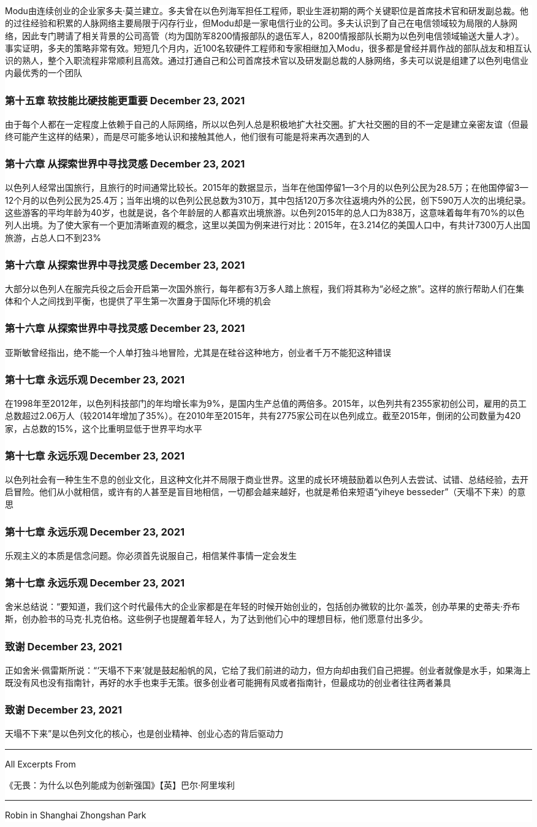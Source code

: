Modu由连续创业的企业家多夫·莫兰建立。多夫曾在以色列海军担任工程师，职业生涯初期的两个关键职位是首席技术官和研发副总裁。他的过往经验和积累的人脉网络主要局限于闪存行业，但Modu却是一家电信行业的公司。多夫认识到了自己在电信领域较为局限的人脉网络，因此专门聘请了相关背景的公司高管（均为国防军8200情报部队的退伍军人，8200情报部队长期为以色列电信领域输送大量人才）。事实证明，多夫的策略非常有效。短短几个月内，近100名软硬件工程师和专家相继加入Modu，很多都是曾经并肩作战的部队战友和相互认识的熟人，整个入职流程非常顺利且高效。通过打通自己和公司首席技术官以及研发副总裁的人脉网络，多夫可以说是组建了以色列电信业内最优秀的一个团队

### 第十五章 软技能比硬技能更重要 December 23, 2021

由于每个人都在一定程度上依赖于自己的人际网络，所以以色列人总是积极地扩大社交圈。扩大社交圈的目的不一定是建立亲密友谊（但最终可能产生这样的结果），而是尽可能多地认识和接触其他人，他们很有可能是将来再次遇到的人

### 第十六章 从探索世界中寻找灵感 December 23, 2021

以色列人经常出国旅行，且旅行的时间通常比较长。2015年的数据显示，当年在他国停留1—3个月的以色列公民为28.5万；在他国停留3—12个月的以色列公民为25.4万；当年出境的以色列公民总数为310万，其中包括120万多次往返境内外的公民，创下590万人次的出境纪录。这些游客的平均年龄为40岁，也就是说，各个年龄层的人都喜欢出境旅游。以色列2015年的总人口为838万，这意味着每年有70%的以色列人出境。为了使大家有一个更加清晰直观的概念，这里以美国为例来进行对比：2015年，在3.214亿的美国人口中，有共计7300万人出国旅游，占总人口不到23%

### 第十六章 从探索世界中寻找灵感 December 23, 2021

大部分以色列人在服完兵役之后会开启第一次国外旅行，每年都有3万多人踏上旅程，我们将其称为“必经之旅”。这样的旅行帮助人们在集体和个人之间找到平衡，也提供了平生第一次置身于国际化环境的机会

### 第十六章 从探索世界中寻找灵感 December 23, 2021

亚斯敏曾经指出，绝不能一个人单打独斗地冒险，尤其是在硅谷这种地方，创业者千万不能犯这种错误

### 第十七章 永远乐观 December 23, 2021

在1998年至2012年，以色列科技部门的年均增长率为9%，是国内生产总值的两倍多。2015年，以色列共有2355家初创公司，雇用的员工总数超过2.06万人（较2014年增加了35%）。在2010年至2015年，共有2775家公司在以色列成立。截至2015年，倒闭的公司数量为420家，占总数的15%，这个比重明显低于世界平均水平

### 第十七章 永远乐观 December 23, 2021

以色列社会有一种生生不息的创业文化，且这种文化并不局限于商业世界。这里的成长环境鼓励着以色列人去尝试、试错、总结经验，去开启冒险。他们从小就相信，或许有的人甚至是盲目地相信，一切都会越来越好，也就是希伯来短语“yiheye besseder”（天塌不下来）的意思

### 第十七章 永远乐观 December 23, 2021

乐观主义的本质是信念问题。你必须首先说服自己，相信某件事情一定会发生

### 第十七章 永远乐观 December 23, 2021

舍米总结说：“要知道，我们这个时代最伟大的企业家都是在年轻的时候开始创业的，包括创办微软的比尔·盖茨，创办苹果的史蒂夫·乔布斯，创办脸书的马克·扎克伯格。这些例子也提醒着年轻人，为了达到他们心中的理想目标，他们愿意付出多少。

### 致谢 December 23, 2021

正如舍米·佩雷斯所说：“‘天塌不下来’就是鼓起船帆的风，它给了我们前进的动力，但方向却由我们自己把握。创业者就像是水手，如果海上既没有风也没有指南针，再好的水手也束手无策。很多创业者可能拥有风或者指南针，但最成功的创业者往往两者兼具

### 致谢 December 23, 2021

天塌不下来”是以色列文化的核心，也是创业精神、创业心态的背后驱动力

----

All Excerpts From

《无畏：为什么以色列能成为创新强国》【英】巴尔·阿里埃利


-----

Robin in Shanghai Zhongshan Park

